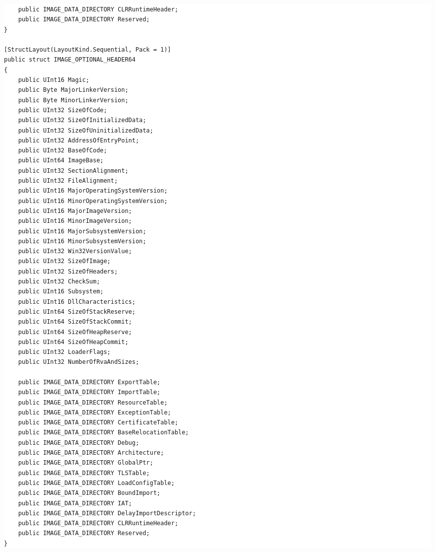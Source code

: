         public IMAGE_DATA_DIRECTORY CLRRuntimeHeader;
        public IMAGE_DATA_DIRECTORY Reserved;
    }

    [StructLayout(LayoutKind.Sequential, Pack = 1)]
    public struct IMAGE_OPTIONAL_HEADER64
    {
        public UInt16 Magic;
        public Byte MajorLinkerVersion;
        public Byte MinorLinkerVersion;
        public UInt32 SizeOfCode;
        public UInt32 SizeOfInitializedData;
        public UInt32 SizeOfUninitializedData;
        public UInt32 AddressOfEntryPoint;
        public UInt32 BaseOfCode;
        public UInt64 ImageBase;
        public UInt32 SectionAlignment;
        public UInt32 FileAlignment;
        public UInt16 MajorOperatingSystemVersion;
        public UInt16 MinorOperatingSystemVersion;
        public UInt16 MajorImageVersion;
        public UInt16 MinorImageVersion;
        public UInt16 MajorSubsystemVersion;
        public UInt16 MinorSubsystemVersion;
        public UInt32 Win32VersionValue;
        public UInt32 SizeOfImage;
        public UInt32 SizeOfHeaders;
        public UInt32 CheckSum;
        public UInt16 Subsystem;
        public UInt16 DllCharacteristics;
        public UInt64 SizeOfStackReserve;
        public UInt64 SizeOfStackCommit;
        public UInt64 SizeOfHeapReserve;
        public UInt64 SizeOfHeapCommit;
        public UInt32 LoaderFlags;
        public UInt32 NumberOfRvaAndSizes;

        public IMAGE_DATA_DIRECTORY ExportTable;
        public IMAGE_DATA_DIRECTORY ImportTable;
        public IMAGE_DATA_DIRECTORY ResourceTable;
        public IMAGE_DATA_DIRECTORY ExceptionTable;
        public IMAGE_DATA_DIRECTORY CertificateTable;
        public IMAGE_DATA_DIRECTORY BaseRelocationTable;
        public IMAGE_DATA_DIRECTORY Debug;
        public IMAGE_DATA_DIRECTORY Architecture;
        public IMAGE_DATA_DIRECTORY GlobalPtr;
        public IMAGE_DATA_DIRECTORY TLSTable;
        public IMAGE_DATA_DIRECTORY LoadConfigTable;
        public IMAGE_DATA_DIRECTORY BoundImport;
        public IMAGE_DATA_DIRECTORY IAT;
        public IMAGE_DATA_DIRECTORY DelayImportDescriptor;
        public IMAGE_DATA_DIRECTORY CLRRuntimeHeader;
        public IMAGE_DATA_DIRECTORY Reserved;
    }
